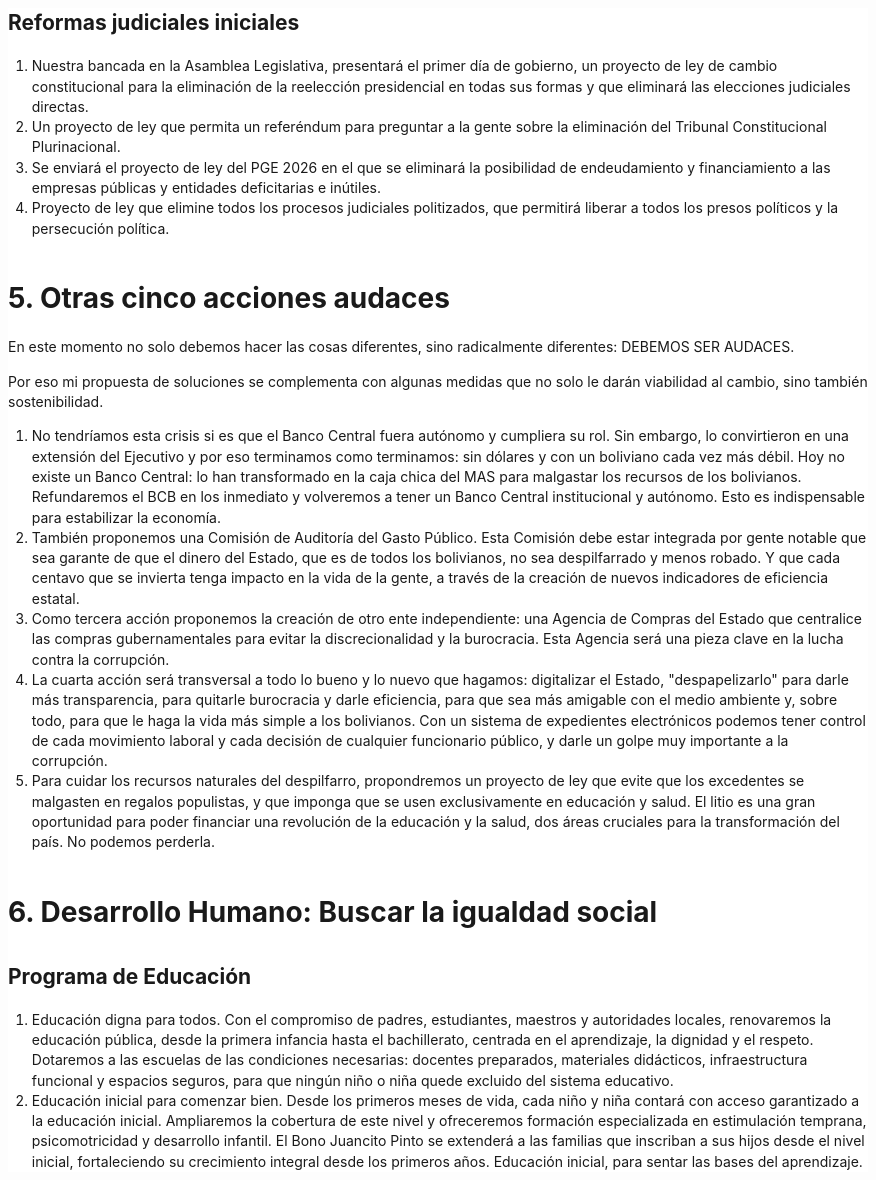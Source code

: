 ## Reformas judiciales iniciales 

1. Nuestra bancada en la Asamblea Legislativa, presentará el primer día de gobierno, un proyecto de ley de cambio constitucional para la eliminación de la reelección presidencial en todas sus formas y que eliminará las elecciones judiciales directas.
2. Un proyecto de ley que permita un referéndum para preguntar a la gente sobre la eliminación del Tribunal Constitucional Plurinacional.
3. Se enviará el proyecto de ley del PGE 2026 en el que se eliminará la posibilidad de endeudamiento y financiamiento a las empresas públicas y entidades deficitarias e inútiles.
4. Proyecto de ley que elimine todos los procesos judiciales politizados, que permitirá liberar a todos los presos políticos y la persecución política.

# 5. Otras cinco acciones audaces 

En este momento no solo debemos hacer las cosas diferentes, sino radicalmente diferentes: DEBEMOS SER AUDACES.

Por eso mi propuesta de soluciones se complementa con algunas medidas que no solo le darán viabilidad al cambio, sino también sostenibilidad.

1. No tendríamos esta crisis si es que el Banco Central fuera autónomo y cumpliera su rol. Sin embargo, lo convirtieron en una extensión del Ejecutivo y por eso terminamos como terminamos: sin dólares y con un boliviano cada vez más débil. Hoy no existe un Banco Central: lo han transformado en la caja chica del MAS para malgastar los recursos de los bolivianos. Refundaremos el BCB en los inmediato y volveremos a tener un Banco Central institucional y autónomo. Esto es indispensable para estabilizar la economía.
2. También proponemos una Comisión de Auditoría del Gasto Público. Esta Comisión debe estar integrada por gente notable que sea garante de que el dinero del Estado, que es de todos los bolivianos, no sea despilfarrado y menos robado. Y que cada centavo que se invierta tenga impacto en la vida de la gente, a través de la creación de nuevos indicadores de eficiencia estatal.
3. Como tercera acción proponemos la creación de otro ente independiente: una Agencia de Compras del Estado que centralice las compras gubernamentales para evitar la discrecionalidad y la burocracia. Esta Agencia será una pieza clave en la lucha contra la corrupción.
4. La cuarta acción será transversal a todo lo bueno y lo nuevo que hagamos: digitalizar el Estado, "despapelizarlo" para darle más transparencia, para quitarle burocracia y darle eficiencia, para que sea más amigable con el medio ambiente y, sobre todo, para que le haga la vida más simple a los bolivianos. Con un sistema de expedientes electrónicos podemos tener control de cada movimiento laboral y cada decisión de cualquier funcionario público, y darle un golpe muy importante a la corrupción.
5. Para cuidar los recursos naturales del despilfarro, propondremos un proyecto de ley que evite que los excedentes se malgasten en regalos populistas, y que imponga que se usen exclusivamente en educación y salud. El litio es una gran oportunidad para poder financiar una revolución de la educación y la salud, dos áreas cruciales para la transformación del país. No podemos perderla.

# 6. Desarrollo Humano: Buscar la igualdad social 

## Programa de Educación

1. Educación digna para todos. Con el compromiso de padres, estudiantes, maestros y autoridades locales, renovaremos la educación pública, desde la primera infancia hasta el bachillerato, centrada en el aprendizaje, la dignidad y el respeto. Dotaremos a las escuelas de las condiciones necesarias: docentes preparados, materiales didácticos, infraestructura funcional y espacios seguros, para que ningún niño o niña quede excluido del sistema educativo.
2. Educación inicial para comenzar bien. Desde los primeros meses de vida, cada niño y niña contará con acceso garantizado a la educación inicial. Ampliaremos la cobertura de este nivel y ofreceremos formación especializada en estimulación temprana, psicomotricidad y desarrollo infantil. El Bono Juancito Pinto se extenderá a las familias que inscriban a sus hijos desde el nivel inicial, fortaleciendo su crecimiento integral desde los primeros años. Educación inicial, para sentar las bases del aprendizaje.
